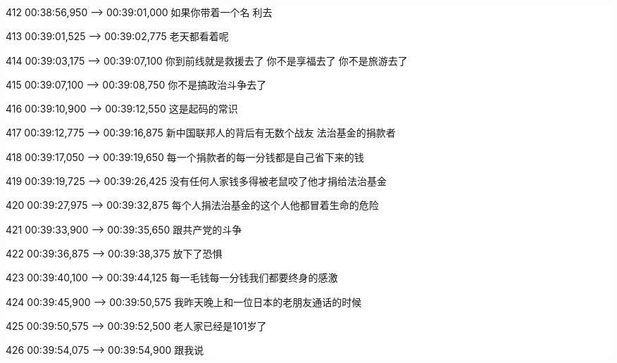 412
00:38:56,950 –&gt; 00:39:01,000
如果你带着一个名 利去
 
413
00:39:01,525 –&gt; 00:39:02,775
老天都看着呢
 
414
00:39:03,175 –&gt; 00:39:07,100
你到前线就是救援去了 你不是享福去了 你不是旅游去了
 
415
00:39:07,100 –&gt; 00:39:08,750
你不是搞政治斗争去了
 
416
00:39:10,900 –&gt; 00:39:12,550
这是起码的常识
 
417
00:39:12,775 –&gt; 00:39:16,875
新中国联邦人的背后有无数个战友 法治基金的捐款者
 
418
00:39:17,050 –&gt; 00:39:19,650
每一个捐款者的每一分钱都是自己省下来的钱
 
419
00:39:19,725 –&gt; 00:39:26,425
没有任何人家钱多得被老鼠咬了他才捐给法治基金
 
420
00:39:27,975 –&gt; 00:39:32,875
每个人捐法治基金的这个人他都冒着生命的危险
 
421
00:39:33,900 –&gt; 00:39:35,650
跟共产党的斗争
 
422
00:39:36,875 –&gt; 00:39:38,375
放下了恐惧
 
423
00:39:40,100 –&gt; 00:39:44,125
每一毛钱每一分钱我们都要终身的感激
 
424
00:39:45,900 –&gt; 00:39:50,575
我昨天晚上和一位日本的老朋友通话的时候
 
425
00:39:50,575 –&gt; 00:39:52,500
老人家已经是101岁了
 
426
00:39:54,075 –&gt; 00:39:54,900
跟我说
 